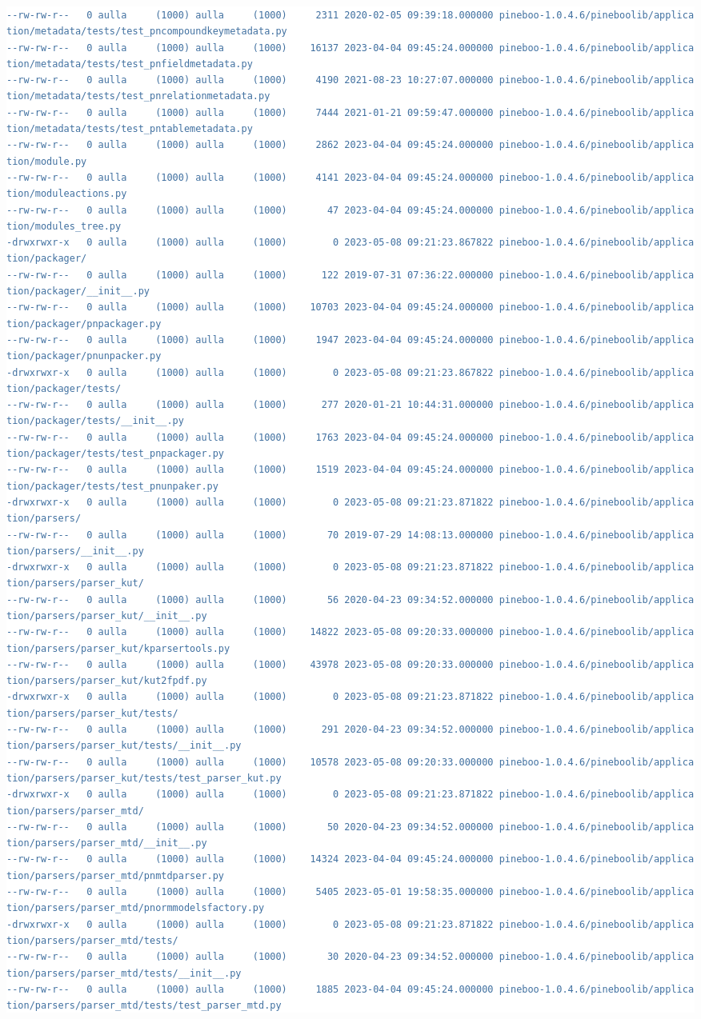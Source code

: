 ```diff
--rw-rw-r--   0 aulla     (1000) aulla     (1000)     2311 2020-02-05 09:39:18.000000 pineboo-1.0.4.6/pineboolib/application/metadata/tests/test_pncompoundkeymetadata.py
--rw-rw-r--   0 aulla     (1000) aulla     (1000)    16137 2023-04-04 09:45:24.000000 pineboo-1.0.4.6/pineboolib/application/metadata/tests/test_pnfieldmetadata.py
--rw-rw-r--   0 aulla     (1000) aulla     (1000)     4190 2021-08-23 10:27:07.000000 pineboo-1.0.4.6/pineboolib/application/metadata/tests/test_pnrelationmetadata.py
--rw-rw-r--   0 aulla     (1000) aulla     (1000)     7444 2021-01-21 09:59:47.000000 pineboo-1.0.4.6/pineboolib/application/metadata/tests/test_pntablemetadata.py
--rw-rw-r--   0 aulla     (1000) aulla     (1000)     2862 2023-04-04 09:45:24.000000 pineboo-1.0.4.6/pineboolib/application/module.py
--rw-rw-r--   0 aulla     (1000) aulla     (1000)     4141 2023-04-04 09:45:24.000000 pineboo-1.0.4.6/pineboolib/application/moduleactions.py
--rw-rw-r--   0 aulla     (1000) aulla     (1000)       47 2023-04-04 09:45:24.000000 pineboo-1.0.4.6/pineboolib/application/modules_tree.py
-drwxrwxr-x   0 aulla     (1000) aulla     (1000)        0 2023-05-08 09:21:23.867822 pineboo-1.0.4.6/pineboolib/application/packager/
--rw-rw-r--   0 aulla     (1000) aulla     (1000)      122 2019-07-31 07:36:22.000000 pineboo-1.0.4.6/pineboolib/application/packager/__init__.py
--rw-rw-r--   0 aulla     (1000) aulla     (1000)    10703 2023-04-04 09:45:24.000000 pineboo-1.0.4.6/pineboolib/application/packager/pnpackager.py
--rw-rw-r--   0 aulla     (1000) aulla     (1000)     1947 2023-04-04 09:45:24.000000 pineboo-1.0.4.6/pineboolib/application/packager/pnunpacker.py
-drwxrwxr-x   0 aulla     (1000) aulla     (1000)        0 2023-05-08 09:21:23.867822 pineboo-1.0.4.6/pineboolib/application/packager/tests/
--rw-rw-r--   0 aulla     (1000) aulla     (1000)      277 2020-01-21 10:44:31.000000 pineboo-1.0.4.6/pineboolib/application/packager/tests/__init__.py
--rw-rw-r--   0 aulla     (1000) aulla     (1000)     1763 2023-04-04 09:45:24.000000 pineboo-1.0.4.6/pineboolib/application/packager/tests/test_pnpackager.py
--rw-rw-r--   0 aulla     (1000) aulla     (1000)     1519 2023-04-04 09:45:24.000000 pineboo-1.0.4.6/pineboolib/application/packager/tests/test_pnunpaker.py
-drwxrwxr-x   0 aulla     (1000) aulla     (1000)        0 2023-05-08 09:21:23.871822 pineboo-1.0.4.6/pineboolib/application/parsers/
--rw-rw-r--   0 aulla     (1000) aulla     (1000)       70 2019-07-29 14:08:13.000000 pineboo-1.0.4.6/pineboolib/application/parsers/__init__.py
-drwxrwxr-x   0 aulla     (1000) aulla     (1000)        0 2023-05-08 09:21:23.871822 pineboo-1.0.4.6/pineboolib/application/parsers/parser_kut/
--rw-rw-r--   0 aulla     (1000) aulla     (1000)       56 2020-04-23 09:34:52.000000 pineboo-1.0.4.6/pineboolib/application/parsers/parser_kut/__init__.py
--rw-rw-r--   0 aulla     (1000) aulla     (1000)    14822 2023-05-08 09:20:33.000000 pineboo-1.0.4.6/pineboolib/application/parsers/parser_kut/kparsertools.py
--rw-rw-r--   0 aulla     (1000) aulla     (1000)    43978 2023-05-08 09:20:33.000000 pineboo-1.0.4.6/pineboolib/application/parsers/parser_kut/kut2fpdf.py
-drwxrwxr-x   0 aulla     (1000) aulla     (1000)        0 2023-05-08 09:21:23.871822 pineboo-1.0.4.6/pineboolib/application/parsers/parser_kut/tests/
--rw-rw-r--   0 aulla     (1000) aulla     (1000)      291 2020-04-23 09:34:52.000000 pineboo-1.0.4.6/pineboolib/application/parsers/parser_kut/tests/__init__.py
--rw-rw-r--   0 aulla     (1000) aulla     (1000)    10578 2023-05-08 09:20:33.000000 pineboo-1.0.4.6/pineboolib/application/parsers/parser_kut/tests/test_parser_kut.py
-drwxrwxr-x   0 aulla     (1000) aulla     (1000)        0 2023-05-08 09:21:23.871822 pineboo-1.0.4.6/pineboolib/application/parsers/parser_mtd/
--rw-rw-r--   0 aulla     (1000) aulla     (1000)       50 2020-04-23 09:34:52.000000 pineboo-1.0.4.6/pineboolib/application/parsers/parser_mtd/__init__.py
--rw-rw-r--   0 aulla     (1000) aulla     (1000)    14324 2023-04-04 09:45:24.000000 pineboo-1.0.4.6/pineboolib/application/parsers/parser_mtd/pnmtdparser.py
--rw-rw-r--   0 aulla     (1000) aulla     (1000)     5405 2023-05-01 19:58:35.000000 pineboo-1.0.4.6/pineboolib/application/parsers/parser_mtd/pnormmodelsfactory.py
-drwxrwxr-x   0 aulla     (1000) aulla     (1000)        0 2023-05-08 09:21:23.871822 pineboo-1.0.4.6/pineboolib/application/parsers/parser_mtd/tests/
--rw-rw-r--   0 aulla     (1000) aulla     (1000)       30 2020-04-23 09:34:52.000000 pineboo-1.0.4.6/pineboolib/application/parsers/parser_mtd/tests/__init__.py
--rw-rw-r--   0 aulla     (1000) aulla     (1000)     1885 2023-04-04 09:45:24.000000 pineboo-1.0.4.6/pineboolib/application/parsers/parser_mtd/tests/test_parser_mtd.py
```